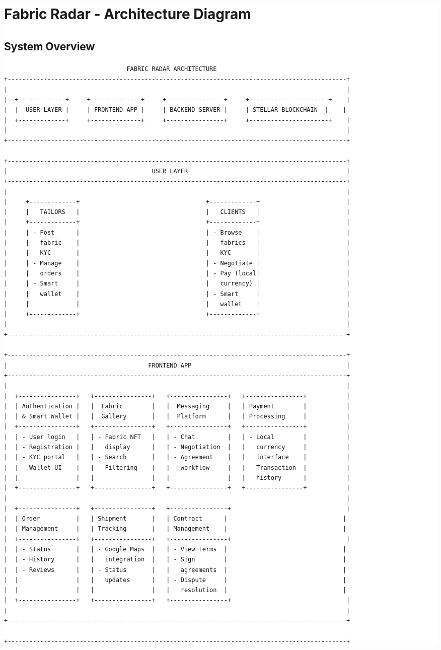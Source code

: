 # Fabric Radar - Architecture Diagram

## System Overview

```
                                  FABRIC RADAR ARCHITECTURE
+----------------------------------------------------------------------------------------------+
|                                                                                              |
|  +-------------+     +--------------+     +----------------+     +----------------------+    |
|  |  USER LAYER |     | FRONTEND APP |     | BACKEND SERVER |     | STELLAR BLOCKCHAIN  |    |
|  +-------------+     +--------------+     +----------------+     +----------------------+    |
|                                                                                              |
+----------------------------------------------------------------------------------------------+

+----------------------------------------------------------------------------------------------+
|                                        USER LAYER                                            |
+----------------------------------------------------------------------------------------------+
|                                                                                              |
|     +-------------+                                   +-------------+                        |
|     |   TAILORS   |                                   |   CLIENTS   |                        |
|     +-------------+                                   +-------------+                        |
|     | - Post      |                                   | - Browse    |                        |
|     |   fabric    |                                   |   fabrics   |                        |
|     | - KYC       |                                   | - KYC       |                        |
|     | - Manage    |                                   | - Negotiate |                        |
|     |   orders    |                                   | - Pay (local|                        |
|     | - Smart     |                                   |   currency) |                        |
|     |   wallet    |                                   | - Smart     |                        |
|     |             |                                   |   wallet    |                        |
|     +-------------+                                   +-------------+                        |
|                                                                                              |
+----------------------------------------------------------------------------------------------+

+----------------------------------------------------------------------------------------------+
|                                       FRONTEND APP                                           |
+----------------------------------------------------------------------------------------------+
|                                                                                              |
|  +----------------+   +----------------+   +----------------+   +----------------+           |
|  | Authentication |   |  Fabric        |   |  Messaging     |   | Payment        |           |
|  | & Smart Wallet |   |  Gallery       |   |  Platform      |   | Processing     |           |
|  +----------------+   +----------------+   +----------------+   +----------------+           |
|  | - User login   |   | - Fabric NFT   |   | - Chat         |   | - Local        |           |
|  | - Registration |   |   display      |   | - Negotiation  |   |   currency     |           |
|  | - KYC portal   |   | - Search       |   | - Agreement    |   |   interface    |           |
|  | - Wallet UI    |   | - Filtering    |   |   workflow     |   | - Transaction  |           |
|  |                |   |                |   |                |   |   history      |           |
|  +----------------+   +----------------+   +----------------+   +----------------+           |
|                                                                                              |
|  +----------------+   +----------------+   +----------------+                                |
|  | Order          |   | Shipment       |   | Contract      |                                |
|  | Management     |   | Tracking       |   | Management    |                                |
|  +----------------+   +----------------+   +----------------+                                |
|  | - Status       |   | - Google Maps  |   | - View terms  |                                |
|  | - History      |   |   integration  |   | - Sign        |                                |
|  | - Reviews      |   | - Status       |   |   agreements  |                                |
|  |                |   |   updates      |   | - Dispute     |                                |
|  |                |   |                |   |   resolution  |                                |
|  +----------------+   +----------------+   +----------------+                                |
|                                                                                              |
+----------------------------------------------------------------------------------------------+

+----------------------------------------------------------------------------------------------+
```